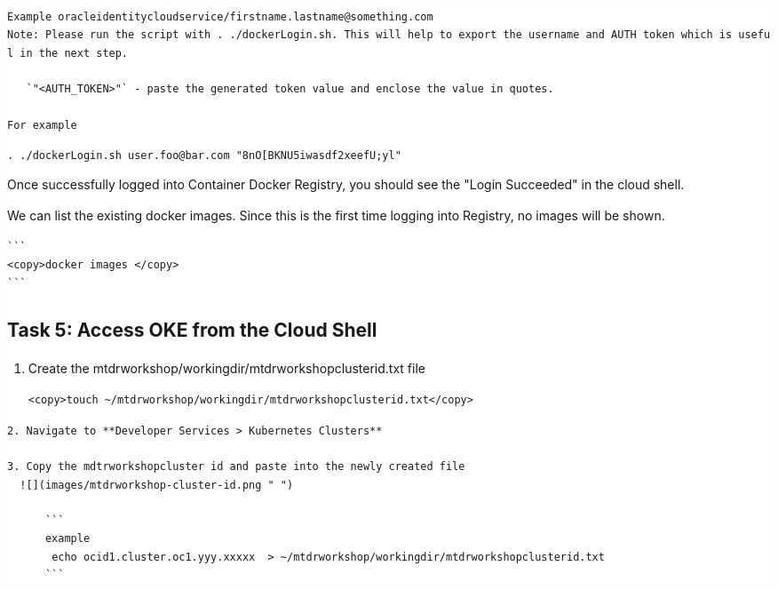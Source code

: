     Example oracleidentitycloudservice/firstname.lastname@something.com
    Note: Please run the script with . ./dockerLogin.sh. This will help to export the username and AUTH token which is useful in the next step.

	   `"<AUTH_TOKEN>"` - paste the generated token value and enclose the value in quotes.

	For example
  ```
  . ./dockerLogin.sh user.foo@bar.com "8nO[BKNU5iwasdf2xeefU;yl"
  ```

  Once successfully logged into Container Docker Registry, you should see the "Login Succeeded" in the cloud shell.

   We can list the existing docker images. Since this is the first time logging into Registry, no images will be shown.

    ```
    <copy>docker images </copy>
    ```

## Task 5: Access OKE from the Cloud Shell

  1. Create the mtdrworkshop/workingdir/mtdrworkshopclusterid.txt file

        ```
        <copy>touch ~/mtdrworkshop/workingdir/mtdrworkshopclusterid.txt</copy>
        ```

    2. Navigate to **Developer Services > Kubernetes Clusters**

    3. Copy the mdtrworkshopcluster id and paste into the newly created file
      ![](images/mtdrworkshop-cluster-id.png " ")

          ```
          example
           echo ocid1.cluster.oc1.yyy.xxxxx  > ~/mtdrworkshop/workingdir/mtdrworkshopclusterid.txt
          ```
